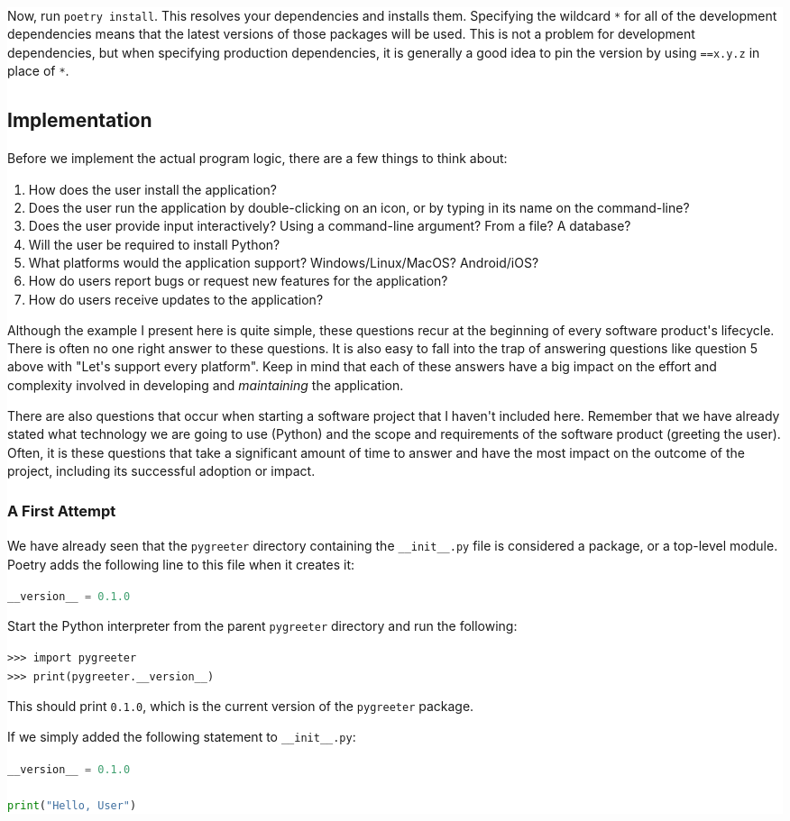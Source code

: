 Now, run `poetry install`. This resolves your dependencies and installs them. Specifying the wildcard `*` for all of the development dependencies means that the latest versions of those packages will be used. This is not a problem for development dependencies, but when specifying production dependencies, it is generally a good idea to pin the version by using `==x.y.z` in place of `*`.

## Implementation

Before we implement the actual program logic, there are a few things to think about:

1. How does the user install the application?
2. Does the user run the application by double-clicking on an icon, or by typing in its name on the command-line?
3. Does the user provide input interactively? Using a command-line argument? From a file? A database?
4. Will the user be required to install Python?
5. What platforms would the application support? Windows/Linux/MacOS? Android/iOS?
6. How do users report bugs or request new features for the application?
7. How do users receive updates to the application?

Although the example I present here is quite simple, these questions recur at the beginning of every software product's lifecycle. There is often no one right answer to these questions. It is also easy to fall into the trap of answering questions like question 5 above with "Let's support every platform". Keep in mind that each of these answers have a big impact on the effort and complexity involved in developing and _maintaining_ the application. 

There are also questions that occur when starting a software project that I haven't included here. Remember that we have already stated what technology we are going to use (Python) and the scope and requirements of the software product (greeting the user). Often, it is these questions that take a significant amount of time to answer and have the most impact on the outcome of the project, including its successful adoption or impact.

### A First Attempt

We have already seen that the `pygreeter` directory containing the `__init__.py` file is considered a package, or a top-level module. Poetry adds the following line to this file when it creates it:

```python
__version__ = 0.1.0
```

Start the Python interpreter from the parent `pygreeter` directory and run the following:

```
>>> import pygreeter
>>> print(pygreeter.__version__)
```

This should print `0.1.0`, which is the current version of the `pygreeter` package.

If we simply added the following statement to `__init__.py`:

```python
__version__ = 0.1.0

print("Hello, User")
```
